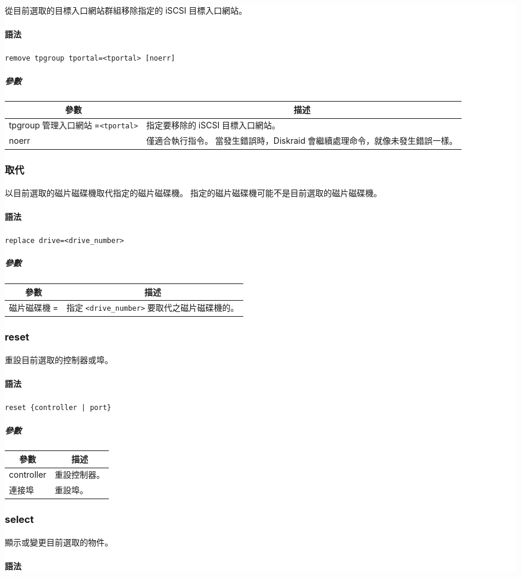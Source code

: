 從目前選取的目標入口網站群組移除指定的 iSCSI 目標入口網站。

#### <a name="syntax"></a>語法

```
remove tpgroup tportal=<tportal> [noerr]
```

##### <a name="parameter"></a>參數

| 參數 | 描述 |
| --------- | ----------- |
| tpgroup 管理入口網站 =`<tportal>` | 指定要移除的 iSCSI 目標入口網站。 |
| noerr | 僅適合執行指令。 當發生錯誤時，Diskraid 會繼續處理命令，就像未發生錯誤一樣。 |

### <a name="replace"></a>取代

以目前選取的磁片磁碟機取代指定的磁片磁碟機。 指定的磁片磁碟機可能不是目前選取的磁片磁碟機。

#### <a name="syntax"></a>語法

```
replace drive=<drive_number>
```

##### <a name="parameter"></a>參數

| 參數 | 描述 |
| --------- | ----------- |
| 磁片磁碟機 = | 指定 `<drive_number>` 要取代之磁片磁碟機的。 |

### <a name="reset"></a>reset

重設目前選取的控制器或埠。

#### <a name="syntax"></a>語法

```
reset {controller | port}
```

##### <a name="parameters"></a>參數

| 參數 | 描述 |
| --------- | ----------- |
| controller | 重設控制器。 |
| 連接埠 | 重設埠。 |

### <a name="select"></a>select

顯示或變更目前選取的物件。

#### <a name="syntax"></a>語法

